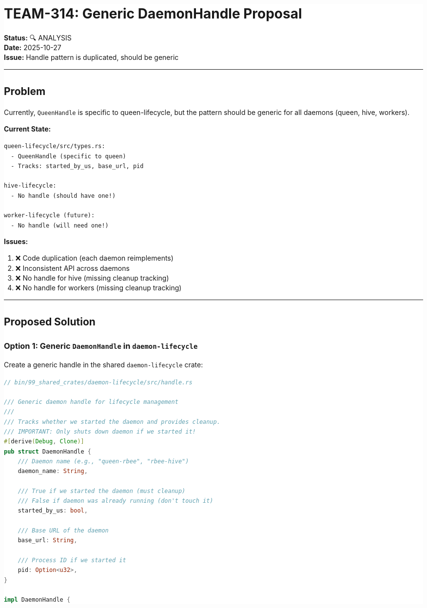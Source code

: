 # TEAM-314: Generic DaemonHandle Proposal

**Status:** 🔍 ANALYSIS  
**Date:** 2025-10-27  
**Issue:** Handle pattern is duplicated, should be generic

---

## Problem

Currently, `QueenHandle` is specific to queen-lifecycle, but the pattern should be generic for all daemons (queen, hive, workers).

**Current State:**
```
queen-lifecycle/src/types.rs:
  - QueenHandle (specific to queen)
  - Tracks: started_by_us, base_url, pid

hive-lifecycle:
  - No handle (should have one!)

worker-lifecycle (future):
  - No handle (will need one!)
```

**Issues:**
1. ❌ Code duplication (each daemon reimplements)
2. ❌ Inconsistent API across daemons
3. ❌ No handle for hive (missing cleanup tracking)
4. ❌ No handle for workers (missing cleanup tracking)

---

## Proposed Solution

### Option 1: Generic `DaemonHandle` in `daemon-lifecycle`

Create a generic handle in the shared `daemon-lifecycle` crate:

```rust
// bin/99_shared_crates/daemon-lifecycle/src/handle.rs

/// Generic daemon handle for lifecycle management
///
/// Tracks whether we started the daemon and provides cleanup.
/// IMPORTANT: Only shuts down daemon if we started it!
#[derive(Debug, Clone)]
pub struct DaemonHandle {
    /// Daemon name (e.g., "queen-rbee", "rbee-hive")
    daemon_name: String,
    
    /// True if we started the daemon (must cleanup)
    /// False if daemon was already running (don't touch it)
    started_by_us: bool,

    /// Base URL of the daemon
    base_url: String,

    /// Process ID if we started it
    pid: Option<u32>,
}

impl DaemonHandle {
```